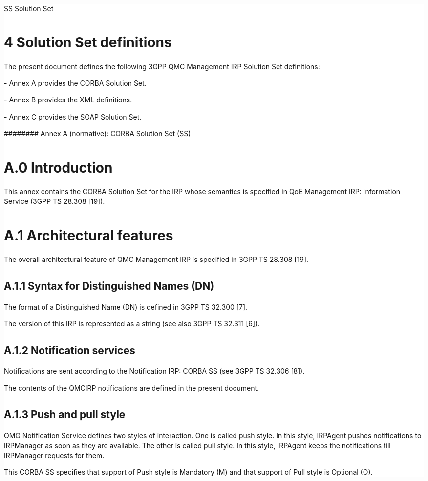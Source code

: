SS Solution Set

4 Solution Set definitions
==========================

The present document defines the following 3GPP QMC Management IRP
Solution Set definitions:

\- Annex A provides the CORBA Solution Set.

\- Annex B provides the XML definitions.

\- Annex C provides the SOAP Solution Set.

########  Annex A (normative): CORBA Solution Set (SS)

A.0 Introduction
================

This annex contains the CORBA Solution Set for the IRP whose semantics
is specified in QoE Management IRP: Information Service (3GPP TS 28.308
\[19\]).

A.1 Architectural features
==========================

The overall architectural feature of QMC Management IRP is specified in
3GPP TS 28.308 \[19\].

A.1.1 Syntax for Distinguished Names (DN)
-----------------------------------------

The format of a Distinguished Name (DN) is defined in 3GPP TS 32.300
\[7\].

The version of this IRP is represented as a string (see also 3GPP TS
32.311 \[6\]).

A.1.2 Notification services
---------------------------

Notifications are sent according to the Notification IRP: CORBA SS (see
3GPP TS 32.306 \[8\]).

The contents of the QMCIRP notifications are defined in the present
document.

A.1.3 Push and pull style
-------------------------

OMG Notification Service defines two styles of interaction. One is
called push style. In this style, IRPAgent pushes notifications to
IRPManager as soon as they are available. The other is called pull
style. In this style, IRPAgent keeps the notifications till IRPManager
requests for them.

This CORBA SS specifies that support of Push style is Mandatory (M) and
that support of Pull style is Optional (O).
